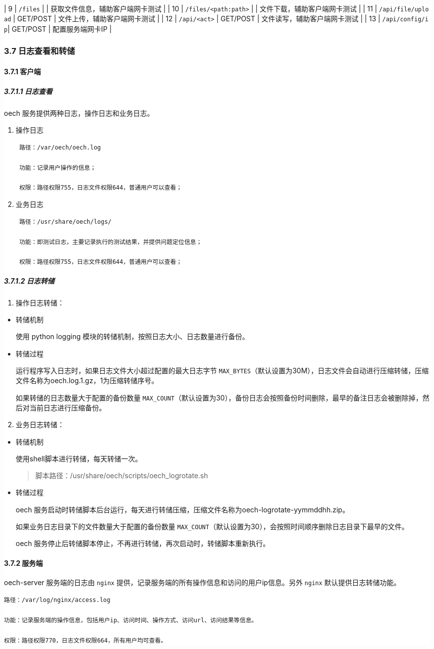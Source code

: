 | 9 | `/files` |  | 获取文件信息，辅助客户端网卡测试 |
| 10 | `/files/<path:path>` |  | 文件下载，辅助客户端网卡测试 |
| 11 | `/api/file/upload` | GET/POST | 文件上传，辅助客户端网卡测试 |
| 12 | `/api/<act>` | GET/POST | 文件读写，辅助客户端网卡测试 |
| 13 | `/api/config/ip`| GET/POST | 配置服务端网卡IP |

### 3.7 日志查看和转储

#### 3.7.1 客户端

##### 3.7.1.1 日志查看

oech 服务提供两种日志，操作日志和业务日志。

1. 操作日志

        路径：/var/oech/oech.log 

        功能：记录用户操作的信息；

        权限：路径权限755，日志文件权限644，普通用户可以查看；

2. 业务日志

        路径：/usr/share/oech/logs/

        功能：即测试日志，主要记录执行的测试结果，并提供问题定位信息；

        权限：路径权限755，日志文件权限644，普通用户可以查看；

##### 3.7.1.2 日志转储

1. 操作日志转储：

- 转储机制

    使用 python logging 模块的转储机制，按照日志大小、日志数量进行备份。

- 转储过程

    运行程序写入日志时，如果日志文件大小超过配置的最大日志字节 `MAX_BYTES`（默认设置为30M），日志文件会自动进行压缩转储，压缩文件名称为oech.log.1.gz，1为压缩转储序号。

    如果转储的日志数量大于配置的备份数量 `MAX_COUNT`（默认设置为30），备份日志会按照备份时间删除，最早的备注日志会被删除掉，然后对当前日志进行压缩备份。


2. 业务日志转储：

- 转储机制

    使用shell脚本进行转储，每天转储一次。

    > 脚本路径：/usr/share/oech/scripts/oech_logrotate.sh

- 转储过程

    oech 服务启动时转储脚本后台运行，每天进行转储压缩，压缩文件名称为oech-logrotate-yymmddhh.zip。
    
    如果业务日志目录下的文件数量大于配置的备份数量 `MAX_COUNT`（默认设置为30），会按照时间顺序删除日志目录下最早的文件。

    oech 服务停止后转储脚本停止，不再进行转储，再次启动时，转储脚本重新执行。

#### 3.7.2 服务端

  oech-server 服务端的日志由 `nginx` 提供，记录服务端的所有操作信息和访问的用户ip信息。另外 `nginx` 默认提供日志转储功能。

    路径：/var/log/nginx/access.log 

    功能：记录服务端的操作信息，包括用户ip、访问时间、操作方式、访问url、访问结果等信息。

    权限：路径权限770，日志文件权限664，所有用户均可查看。
